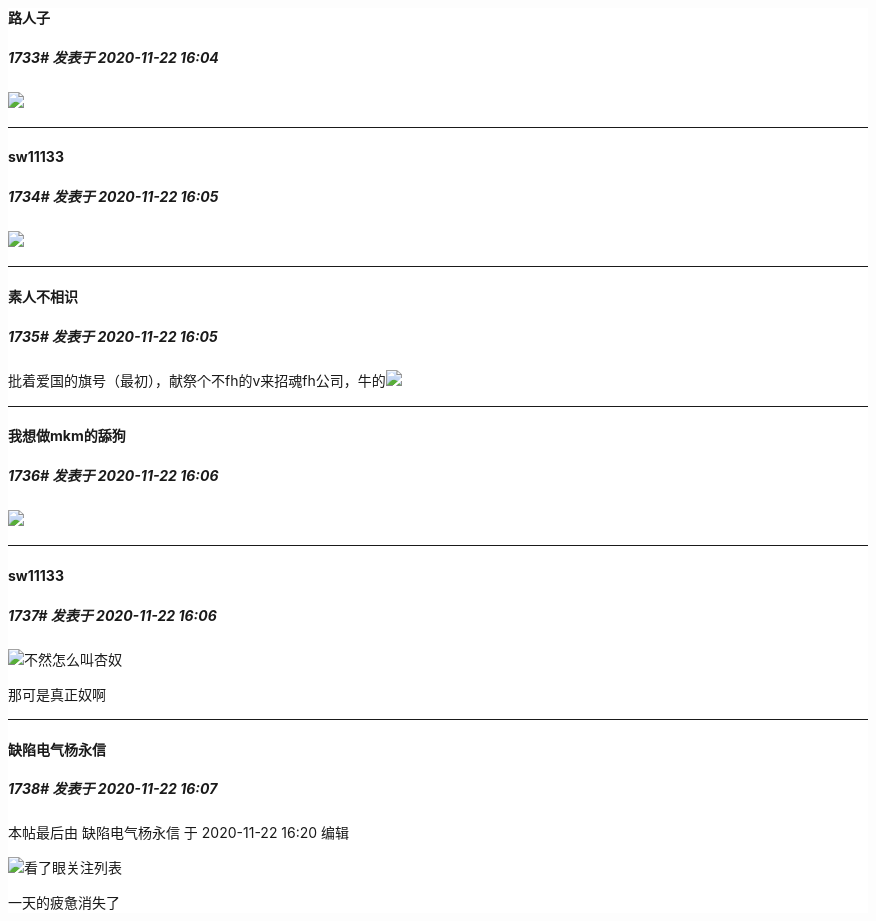 ####  路人子  
##### 1733#       发表于 2020-11-22 16:04


<img src="https://static.saraba1st.com/image/smiley/face2017/066.png" referrerpolicy="no-referrer">


*****

####  sw11133  
##### 1734#       发表于 2020-11-22 16:05


<img src="https://static.saraba1st.com/image/smiley/face2017/067.png" referrerpolicy="no-referrer">


*****

####  素人不相识  
##### 1735#       发表于 2020-11-22 16:05


批着爱国的旗号（最初），献祭个不fh的v来招魂fh公司，牛的<img src="https://static.saraba1st.com/image/smiley/face2017/067.png" referrerpolicy="no-referrer">


*****

####  我想做mkm的舔狗  
##### 1736#       发表于 2020-11-22 16:06


<img src="https://static.saraba1st.com/image/smiley/face2017/067.png" referrerpolicy="no-referrer">


*****

####  sw11133  
##### 1737#       发表于 2020-11-22 16:06


<img src="https://static.saraba1st.com/image/smiley/face2017/067.png" referrerpolicy="no-referrer">不然怎么叫杏奴

那可是真正奴啊


*****

####  缺陷电气杨永信  
##### 1738#       发表于 2020-11-22 16:07


 本帖最后由 缺陷电气杨永信 于 2020-11-22 16:20 编辑 

<img src="https://static.saraba1st.com/image/smiley/face2017/067.png" referrerpolicy="no-referrer">看了眼关注列表

一天的疲惫消失了
